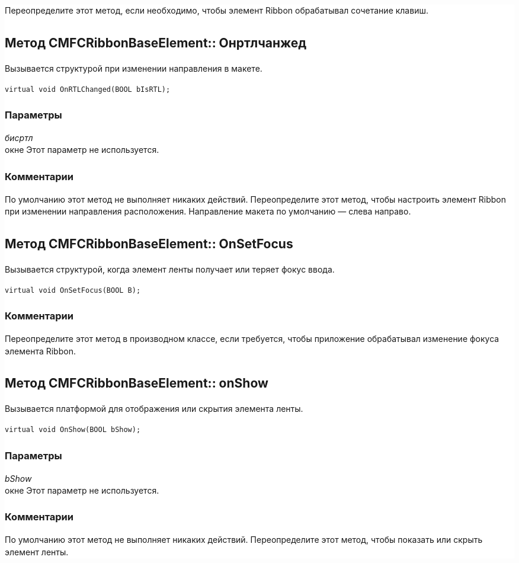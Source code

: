 Переопределите этот метод, если необходимо, чтобы элемент Ribbon обрабатывал сочетание клавиш.

## <a name="cmfcribbonbaseelementonrtlchanged"></a><a name="onrtlchanged"></a> Метод CMFCRibbonBaseElement:: Онртлчанжед

Вызывается структурой при изменении направления в макете.

```
virtual void OnRTLChanged(BOOL bIsRTL);
```

### <a name="parameters"></a>Параметры

*бисртл*<br/>
окне Этот параметр не используется.

### <a name="remarks"></a>Комментарии

По умолчанию этот метод не выполняет никаких действий. Переопределите этот метод, чтобы настроить элемент Ribbon при изменении направления расположения. Направление макета по умолчанию — слева направо.

## <a name="cmfcribbonbaseelementonsetfocus"></a><a name="onsetfocus"></a> Метод CMFCRibbonBaseElement:: OnSetFocus

Вызывается структурой, когда элемент ленты получает или теряет фокус ввода.

```
virtual void OnSetFocus(BOOL B);
```

### <a name="remarks"></a>Комментарии

Переопределите этот метод в производном классе, если требуется, чтобы приложение обрабатывал изменение фокуса элемента Ribbon.

## <a name="cmfcribbonbaseelementonshow"></a><a name="onshow"></a> Метод CMFCRibbonBaseElement:: onShow

Вызывается платформой для отображения или скрытия элемента ленты.

```
virtual void OnShow(BOOL bShow);
```

### <a name="parameters"></a>Параметры

*bShow*<br/>
окне Этот параметр не используется.

### <a name="remarks"></a>Комментарии

По умолчанию этот метод не выполняет никаких действий. Переопределите этот метод, чтобы показать или скрыть элемент ленты.
